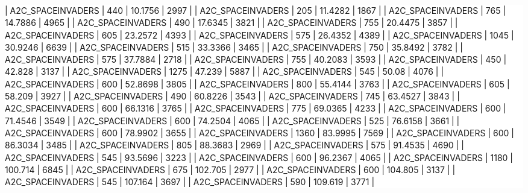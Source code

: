 | A2C_SPACEINVADERS |      440 |  10.1756  |      2997 |
| A2C_SPACEINVADERS |      205 |  11.4282  |      1867 |
| A2C_SPACEINVADERS |      765 |  14.7886  |      4965 |
| A2C_SPACEINVADERS |      490 |  17.6345  |      3821 |
| A2C_SPACEINVADERS |      755 |  20.4475  |      3857 |
| A2C_SPACEINVADERS |      605 |  23.2572  |      4393 |
| A2C_SPACEINVADERS |      575 |  26.4352  |      4389 |
| A2C_SPACEINVADERS |     1045 |  30.9246  |      6639 |
| A2C_SPACEINVADERS |      515 |  33.3366  |      3465 |
| A2C_SPACEINVADERS |      750 |  35.8492  |      3782 |
| A2C_SPACEINVADERS |      575 |  37.7884  |      2718 |
| A2C_SPACEINVADERS |      755 |  40.2083  |      3593 |
| A2C_SPACEINVADERS |      450 |  42.828   |      3137 |
| A2C_SPACEINVADERS |     1275 |  47.239   |      5887 |
| A2C_SPACEINVADERS |      545 |  50.08    |      4076 |
| A2C_SPACEINVADERS |      600 |  52.8698  |      3805 |
| A2C_SPACEINVADERS |      800 |  55.4144  |      3763 |
| A2C_SPACEINVADERS |      605 |  58.209   |      3927 |
| A2C_SPACEINVADERS |      490 |  60.8226  |      3543 |
| A2C_SPACEINVADERS |      745 |  63.4527  |      3843 |
| A2C_SPACEINVADERS |      600 |  66.1316  |      3765 |
| A2C_SPACEINVADERS |      775 |  69.0365  |      4233 |
| A2C_SPACEINVADERS |      600 |  71.4546  |      3549 |
| A2C_SPACEINVADERS |      600 |  74.2504  |      4065 |
| A2C_SPACEINVADERS |      525 |  76.6158  |      3661 |
| A2C_SPACEINVADERS |      600 |  78.9902  |      3655 |
| A2C_SPACEINVADERS |     1360 |  83.9995  |      7569 |
| A2C_SPACEINVADERS |      600 |  86.3034  |      3485 |
| A2C_SPACEINVADERS |      805 |  88.3683  |      2969 |
| A2C_SPACEINVADERS |      575 |  91.4535  |      4690 |
| A2C_SPACEINVADERS |      545 |  93.5696  |      3223 |
| A2C_SPACEINVADERS |      600 |  96.2367  |      4065 |
| A2C_SPACEINVADERS |     1180 | 100.714   |      6845 |
| A2C_SPACEINVADERS |      675 | 102.705   |      2977 |
| A2C_SPACEINVADERS |      600 | 104.805   |      3137 |
| A2C_SPACEINVADERS |      545 | 107.164   |      3697 |
| A2C_SPACEINVADERS |      590 | 109.619   |      3771 |